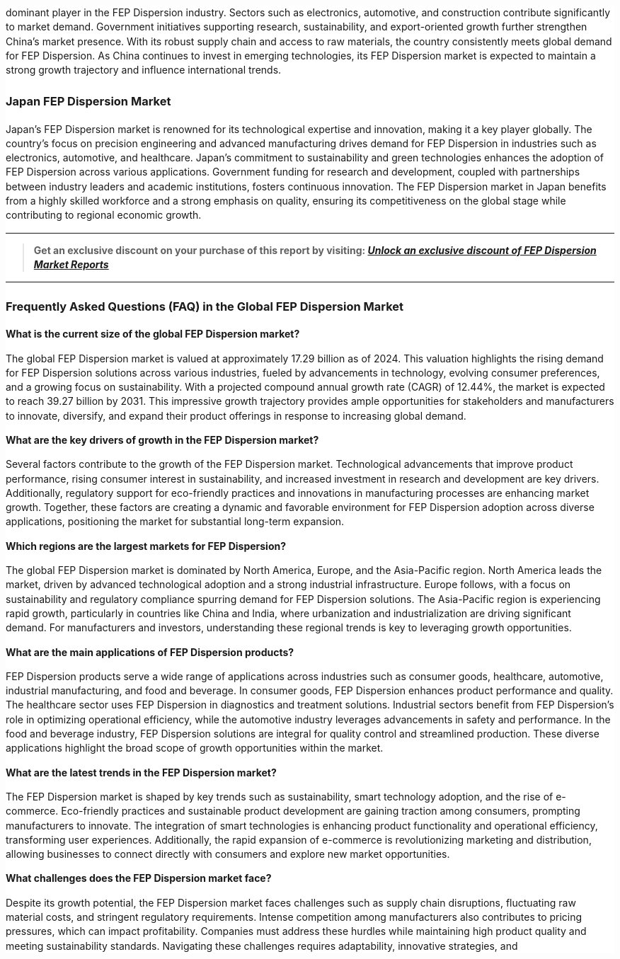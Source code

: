 dominant player in the FEP Dispersion industry. Sectors such as electronics, automotive, and construction contribute significantly to market demand. Government initiatives supporting research, sustainability, and export-oriented growth further strengthen China&rsquo;s market presence. With its robust supply chain and access to raw materials, the country consistently meets global demand for FEP Dispersion. As China continues to invest in emerging technologies, its FEP Dispersion market is expected to maintain a strong growth trajectory and influence international trends.</p><h3>Japan FEP Dispersion Market</h3><p>Japan&rsquo;s FEP Dispersion market is renowned for its technological expertise and innovation, making it a key player globally. The country&rsquo;s focus on precision engineering and advanced manufacturing drives demand for FEP Dispersion in industries such as electronics, automotive, and healthcare. Japan&rsquo;s commitment to sustainability and green technologies enhances the adoption of FEP Dispersion across various applications. Government funding for research and development, coupled with partnerships between industry leaders and academic institutions, fosters continuous innovation. The FEP Dispersion market in Japan benefits from a highly skilled workforce and a strong emphasis on quality, ensuring its competitiveness on the global stage while contributing to regional economic growth.</p><hr /><blockquote><p><strong>Get an exclusive discount on your purchase of this report by visiting: <em><a href="://marketresearchpulse.com/ask-for-discount/132127?utm_source=Github&amp;utm_medium=0116">Unlock an exclusive discount of FEP Dispersion Market Reports</a></em>&nbsp;</strong></p></blockquote><hr /><h3>Frequently Asked Questions (FAQ) in the Global FEP Dispersion Market</h3><p><strong>What is the current size of the global FEP Dispersion market?</strong></p><p>The global FEP Dispersion market is valued at approximately 17.29 billion as of 2024. This valuation highlights the rising demand for FEP Dispersion solutions across various industries, fueled by advancements in technology, evolving consumer preferences, and a growing focus on sustainability. With a projected compound annual growth rate (CAGR) of 12.44%, the market is expected to reach 39.27 billion by 2031. This impressive growth trajectory provides ample opportunities for stakeholders and manufacturers to innovate, diversify, and expand their product offerings in response to increasing global demand.</p><p><strong>What are the key drivers of growth in the FEP Dispersion market?</strong></p><p>Several factors contribute to the growth of the FEP Dispersion market. Technological advancements that improve product performance, rising consumer interest in sustainability, and increased investment in research and development are key drivers. Additionally, regulatory support for eco-friendly practices and innovations in manufacturing processes are enhancing market growth. Together, these factors are creating a dynamic and favorable environment for FEP Dispersion adoption across diverse applications, positioning the market for substantial long-term expansion.</p><p><strong>Which regions are the largest markets for FEP Dispersion?</strong></p><p>The global FEP Dispersion market is dominated by North America, Europe, and the Asia-Pacific region. North America leads the market, driven by advanced technological adoption and a strong industrial infrastructure. Europe follows, with a focus on sustainability and regulatory compliance spurring demand for FEP Dispersion solutions. The Asia-Pacific region is experiencing rapid growth, particularly in countries like China and India, where urbanization and industrialization are driving significant demand. For manufacturers and investors, understanding these regional trends is key to leveraging growth opportunities.</p><p><strong>What are the main applications of FEP Dispersion products?</strong></p><p>FEP Dispersion products serve a wide range of applications across industries such as consumer goods, healthcare, automotive, industrial manufacturing, and food and beverage. In consumer goods, FEP Dispersion enhances product performance and quality. The healthcare sector uses FEP Dispersion in diagnostics and treatment solutions. Industrial sectors benefit from FEP Dispersion&rsquo;s role in optimizing operational efficiency, while the automotive industry leverages advancements in safety and performance. In the food and beverage industry, FEP Dispersion solutions are integral for quality control and streamlined production. These diverse applications highlight the broad scope of growth opportunities within the market.</p><p><strong>What are the latest trends in the FEP Dispersion market?</strong></p><p>The FEP Dispersion market is shaped by key trends such as sustainability, smart technology adoption, and the rise of e-commerce. Eco-friendly practices and sustainable product development are gaining traction among consumers, prompting manufacturers to innovate. The integration of smart technologies is enhancing product functionality and operational efficiency, transforming user experiences. Additionally, the rapid expansion of e-commerce is revolutionizing marketing and distribution, allowing businesses to connect directly with consumers and explore new market opportunities.</p><p><strong>What challenges does the FEP Dispersion market face?</strong></p><p>Despite its growth potential, the FEP Dispersion market faces challenges such as supply chain disruptions, fluctuating raw material costs, and stringent regulatory requirements. Intense competition among manufacturers also contributes to pricing pressures, which can impact profitability. Companies must address these hurdles while maintaining high product quality and meeting sustainability standards. Navigating these challenges requires adaptability, innovative strategies, and